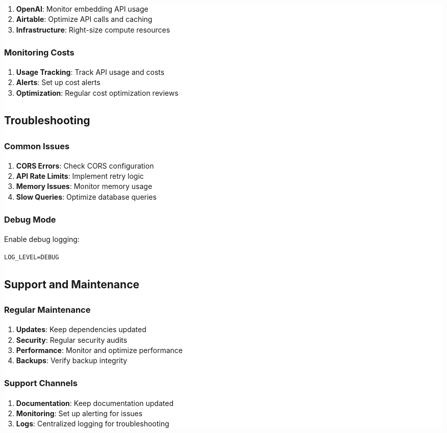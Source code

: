 1. **OpenAI**: Monitor embedding API usage
2. **Airtable**: Optimize API calls and caching
3. **Infrastructure**: Right-size compute resources

### Monitoring Costs

1. **Usage Tracking**: Track API usage and costs
2. **Alerts**: Set up cost alerts
3. **Optimization**: Regular cost optimization reviews

## Troubleshooting

### Common Issues

1. **CORS Errors**: Check CORS configuration
2. **API Rate Limits**: Implement retry logic
3. **Memory Issues**: Monitor memory usage
4. **Slow Queries**: Optimize database queries

### Debug Mode

Enable debug logging:

```env
LOG_LEVEL=DEBUG
```

## Support and Maintenance

### Regular Maintenance

1. **Updates**: Keep dependencies updated
2. **Security**: Regular security audits
3. **Performance**: Monitor and optimize performance
4. **Backups**: Verify backup integrity

### Support Channels

1. **Documentation**: Keep documentation updated
2. **Monitoring**: Set up alerting for issues
3. **Logs**: Centralized logging for troubleshooting
